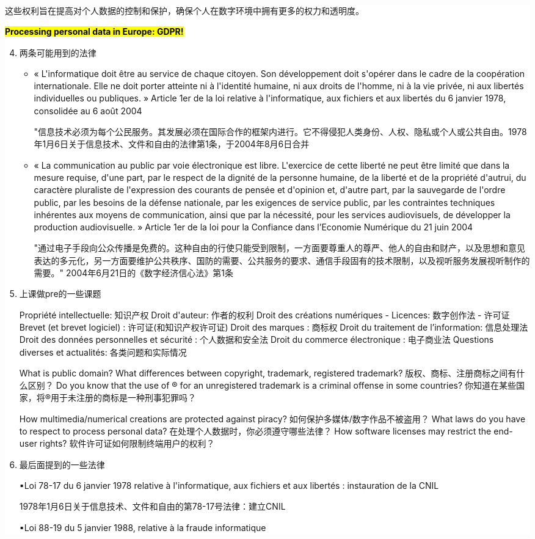 这些权利旨在提高对个人数据的控制和保护，确保个人在数字环境中拥有更多的权力和透明度。

<mark>**Processing personal data in Europe: GDPR!**</mark>


4. 两条可能用到的法律

   - « L'informatique doit être au service de chaque citoyen. Son développement doit s'opérer dans le cadre de la coopération internationale. Elle ne doit porter atteinte ni à l'identité humaine, ni aux droits de l'homme, ni à la vie privée, ni aux libertés individuelles ou publiques. »
     Article 1er de la loi relative à l'informatique, aux fichiers et aux libertés du 6 janvier 1978, consolidée au 6 août 2004

     "信息技术必须为每个公民服务。其发展必须在国际合作的框架内进行。它不得侵犯人类身份、人权、隐私或个人或公共自由。1978年1月6日关于信息技术、文件和自由的法律第1条，于2004年8月6日合并

   - « La communication au public par voie électronique est libre. L'exercice de cette liberté ne peut être limité que dans la mesure requise, d'une part, par le respect de la dignité de la personne humaine, de la liberté et de la propriété d'autrui, du caractère pluraliste de l'expression des courants de pensée et d'opinion et, d'autre part, par la sauvegarde de l'ordre public, par les besoins de la défense nationale, par les exigences de service public, par les contraintes techniques inhérentes aux moyens de communication, ainsi que par la nécessité, pour les services audiovisuels, de développer la production audiovisuelle. »
     Article 1er de la loi pour la Confiance dans l’Economie Numérique du 21 juin 2004

     "通过电子手段向公众传播是免费的。这种自由的行使只能受到限制，一方面要尊重人的尊严、他人的自由和财产，以及思想和意见表达的多元化，另一方面要维护公共秩序、国防的需要、公共服务的要求、通信手段固有的技术限制，以及视听服务发展视听制作的需要。"
     2004年6月21日的《数字经济信心法》第1条

4. 上课做pre的一些课题

   Propriété intellectuelle: 知识产权
   Droit d'auteur: 作者的权利 
   Droit des créations numériques - Licences: 数字创作法 - 许可证 
   Brevet (et brevet logiciel) : 许可证(和知识产权许可证)
   Droit des marques : 商标权 
   Droit du traitement de l’information: 信息处理法
   Droit des données personnelles et sécurité : 个人数据和安全法 
   Droit du commerce électronique : 电子商业法 
   Questions diverses et actualités:  各类问题和实际情况

   

   What is public domain? 
   What differences between copyright, trademark, registered trademark? 版权、商标、注册商标之间有什么区别？
   Do you know that the use of ® for an unregistered trademark is a criminal offense in some countries?  你知道在某些国家，将®用于未注册的商标是一种刑事犯罪吗？ 

   How multimedia/numerical creations are protected against piracy? 如何保护多媒体/数字作品不被盗用？
   What laws do you have to respect to process personal data? 在处理个人数据时，你必须遵守哪些法律？
   How software licenses may restrict the end-user rights? 软件许可证如何限制终端用户的权利？

5. 最后面提到的一些法律

   ▪Loi 78-17 du 6 janvier 1978 relative à l'informatique, aux fichiers et aux libertés : instauration de la CNIL

   1978年1月6日关于信息技术、文件和自由的第78-17号法律：建立CNIL

   ▪Loi 88-19 du 5 janvier 1988, relative à la fraude informatique
